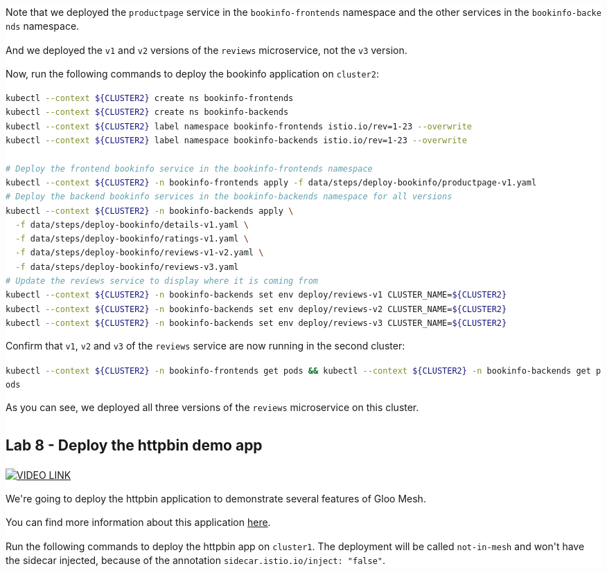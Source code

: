 Note that we deployed the `productpage` service in the `bookinfo-frontends` namespace and the other services in the `bookinfo-backends` namespace.

And we deployed the `v1` and `v2` versions of the `reviews` microservice, not the `v3` version.

Now, run the following commands to deploy the bookinfo application on `cluster2`:

```bash
kubectl --context ${CLUSTER2} create ns bookinfo-frontends
kubectl --context ${CLUSTER2} create ns bookinfo-backends
kubectl --context ${CLUSTER2} label namespace bookinfo-frontends istio.io/rev=1-23 --overwrite
kubectl --context ${CLUSTER2} label namespace bookinfo-backends istio.io/rev=1-23 --overwrite

# Deploy the frontend bookinfo service in the bookinfo-frontends namespace
kubectl --context ${CLUSTER2} -n bookinfo-frontends apply -f data/steps/deploy-bookinfo/productpage-v1.yaml
# Deploy the backend bookinfo services in the bookinfo-backends namespace for all versions
kubectl --context ${CLUSTER2} -n bookinfo-backends apply \
  -f data/steps/deploy-bookinfo/details-v1.yaml \
  -f data/steps/deploy-bookinfo/ratings-v1.yaml \
  -f data/steps/deploy-bookinfo/reviews-v1-v2.yaml \
  -f data/steps/deploy-bookinfo/reviews-v3.yaml
# Update the reviews service to display where it is coming from
kubectl --context ${CLUSTER2} -n bookinfo-backends set env deploy/reviews-v1 CLUSTER_NAME=${CLUSTER2}
kubectl --context ${CLUSTER2} -n bookinfo-backends set env deploy/reviews-v2 CLUSTER_NAME=${CLUSTER2}
kubectl --context ${CLUSTER2} -n bookinfo-backends set env deploy/reviews-v3 CLUSTER_NAME=${CLUSTER2}

```



Confirm that `v1`, `v2` and `v3` of the `reviews` service are now running in the second cluster:

```bash
kubectl --context ${CLUSTER2} -n bookinfo-frontends get pods && kubectl --context ${CLUSTER2} -n bookinfo-backends get pods
```

As you can see, we deployed all three versions of the `reviews` microservice on this cluster.





## Lab 8 - Deploy the httpbin demo app <a name="lab-8---deploy-the-httpbin-demo-app-"></a>
[<img src="https://img.youtube.com/vi/w1xB-o_gHs0/maxresdefault.jpg" alt="VIDEO LINK" width="560" height="315"/>](https://youtu.be/w1xB-o_gHs0 "Video Link")

We're going to deploy the httpbin application to demonstrate several features of Gloo Mesh.

You can find more information about this application [here](http://httpbin.org/).

Run the following commands to deploy the httpbin app on `cluster1`. The deployment will be called `not-in-mesh` and won't have the sidecar injected, because of the annotation `sidecar.istio.io/inject: "false"`.
